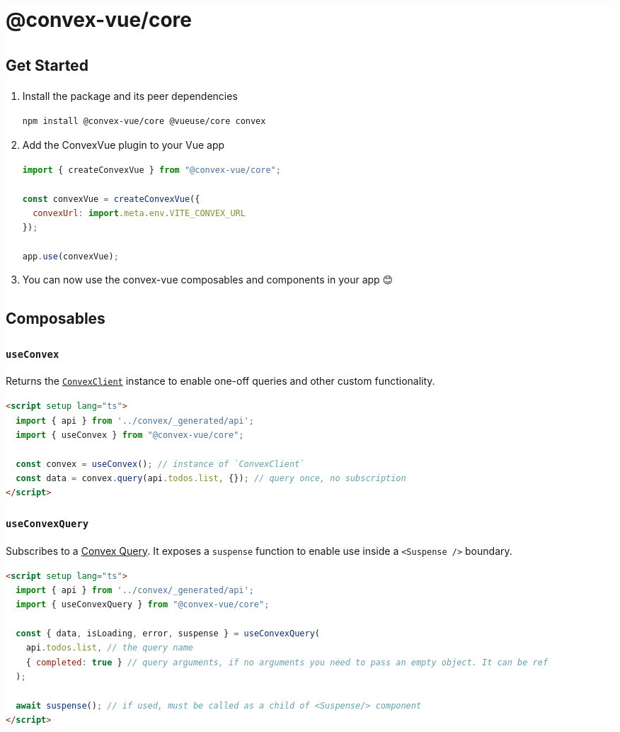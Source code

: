 # @convex-vue/core

## Get Started

1. Install the package and its peer dependencies

    ```bash
    npm install @convex-vue/core @vueuse/core convex
    ```

2. Add the ConvexVue plugin to your Vue app

    ```js
    import { createConvexVue } from "@convex-vue/core";

    const convexVue = createConvexVue({
      convexUrl: import.meta.env.VITE_CONVEX_URL
    });

    app.use(convexVue);
    ```

3. You can now use the convex-vue composables and components in your app 😊

## Composables

### `useConvex`

Returns the [`ConvexClient`](https://docs.convex.dev/api/classes/browser.ConvexClient) instance
to enable one-off queries and other custom functionality.

```html
<script setup lang="ts">
  import { api } from '../convex/_generated/api';
  import { useConvex } from "@convex-vue/core";

  const convex = useConvex(); // instance of `ConvexClient`
  const data = convex.query(api.todos.list, {}); // query once, no subscription
</script>
```

### `useConvexQuery`

Subscribes to a [Convex Query](https://docs.convex.dev/functions/query-functions). It exposes a
`suspense` function to enable use inside a `<Suspense />` boundary.

```html
<script setup lang="ts">
  import { api } from '../convex/_generated/api';
  import { useConvexQuery } from "@convex-vue/core";

  const { data, isLoading, error, suspense } = useConvexQuery(
    api.todos.list, // the query name
    { completed: true } // query arguments, if no arguments you need to pass an empty object. It can be ref
  );

  await suspense(); // if used, must be called as a child of <Suspense/> component
</script>
```
